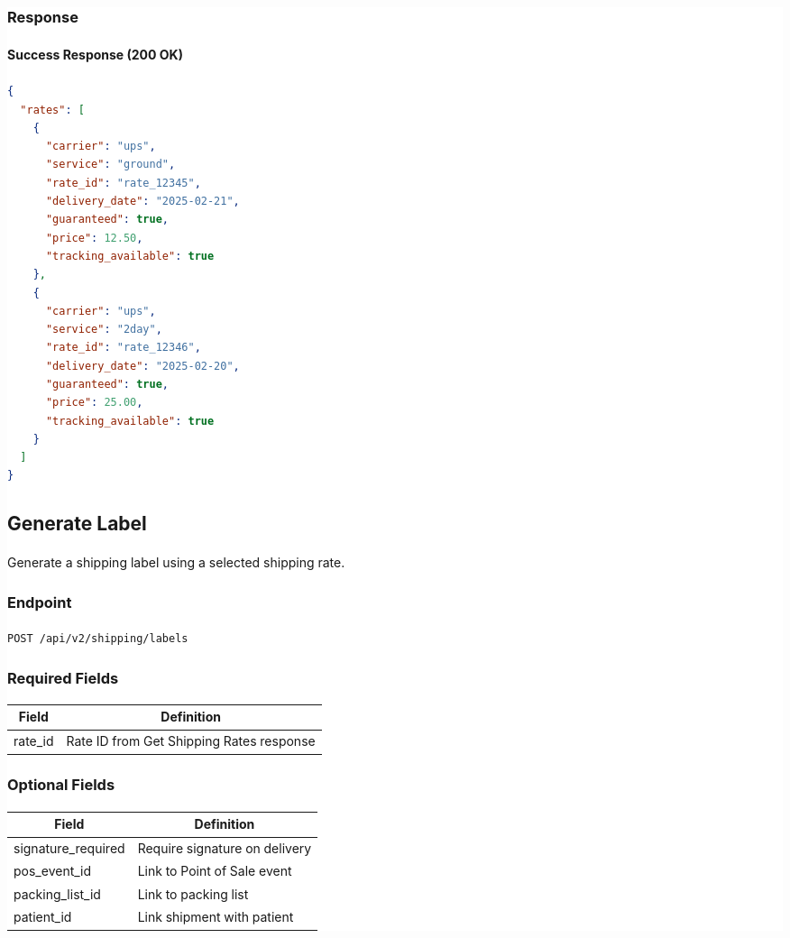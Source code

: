 ### Response

#### Success Response (200 OK)

```json
{
  "rates": [
    {
      "carrier": "ups",
      "service": "ground",
      "rate_id": "rate_12345",
      "delivery_date": "2025-02-21",
      "guaranteed": true,
      "price": 12.50,
      "tracking_available": true
    },
    {
      "carrier": "ups",
      "service": "2day",
      "rate_id": "rate_12346",
      "delivery_date": "2025-02-20",
      "guaranteed": true,
      "price": 25.00,
      "tracking_available": true
    }
  ]
}
```

## Generate Label

Generate a shipping label using a selected shipping rate.

### Endpoint

`POST /api/v2/shipping/labels`

### Required Fields

| Field | Definition |
|-------|------------|
| rate_id | Rate ID from Get Shipping Rates response |

### Optional Fields

| Field | Definition |
|-------|------------|
| signature_required | Require signature on delivery |
| pos_event_id | Link to Point of Sale event |
| packing_list_id | Link to packing list |
| patient_id | Link shipment with patient |
